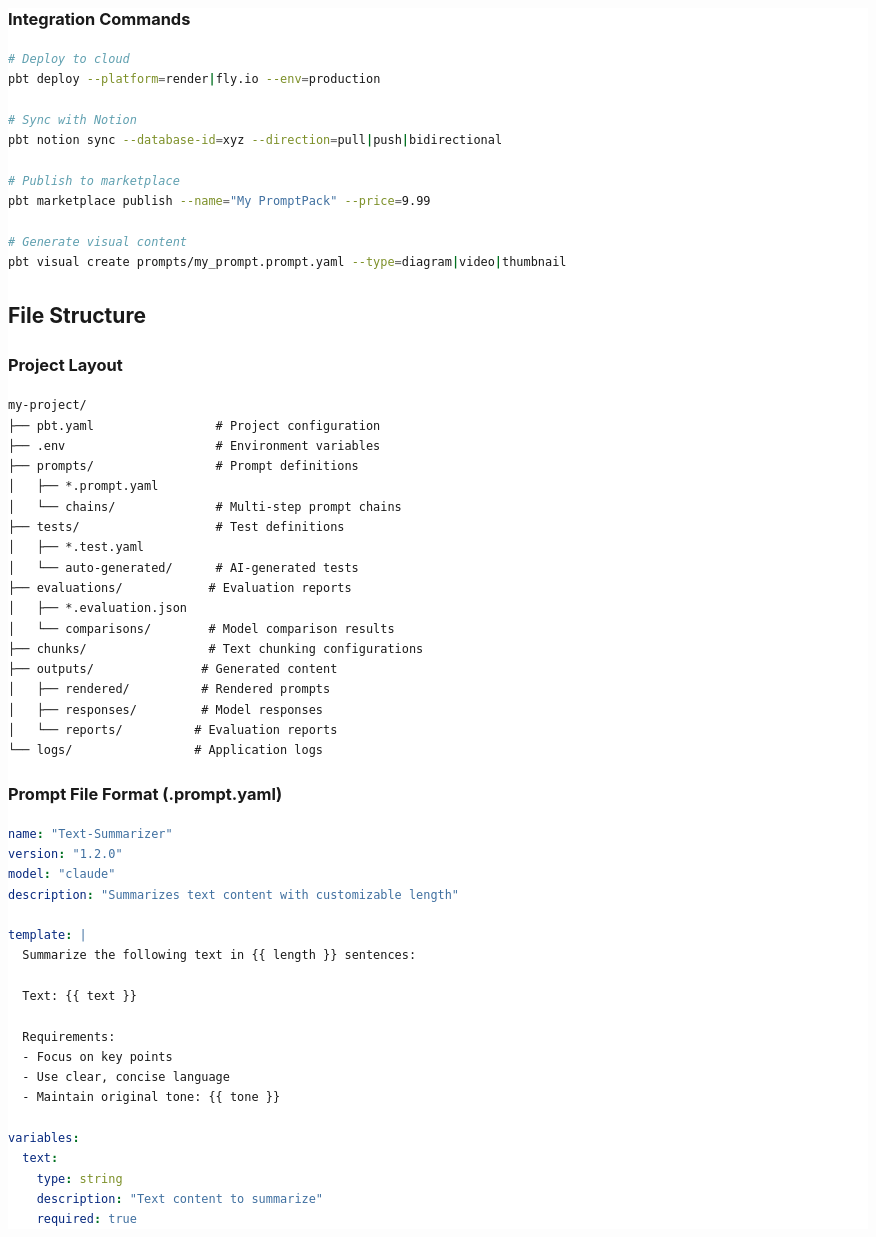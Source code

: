 ```bash
```

### Integration Commands
```bash
# Deploy to cloud
pbt deploy --platform=render|fly.io --env=production

# Sync with Notion
pbt notion sync --database-id=xyz --direction=pull|push|bidirectional

# Publish to marketplace
pbt marketplace publish --name="My PromptPack" --price=9.99

# Generate visual content
pbt visual create prompts/my_prompt.prompt.yaml --type=diagram|video|thumbnail
```

## File Structure

### Project Layout
```
my-project/
├── pbt.yaml                 # Project configuration
├── .env                     # Environment variables
├── prompts/                 # Prompt definitions
│   ├── *.prompt.yaml
│   └── chains/              # Multi-step prompt chains
├── tests/                   # Test definitions
│   ├── *.test.yaml
│   └── auto-generated/      # AI-generated tests
├── evaluations/            # Evaluation reports
│   ├── *.evaluation.json
│   └── comparisons/        # Model comparison results
├── chunks/                 # Text chunking configurations
├── outputs/               # Generated content
│   ├── rendered/          # Rendered prompts
│   ├── responses/         # Model responses
│   └── reports/          # Evaluation reports
└── logs/                 # Application logs
```

### Prompt File Format (.prompt.yaml)
```yaml
name: "Text-Summarizer"
version: "1.2.0"
model: "claude"
description: "Summarizes text content with customizable length"

template: |
  Summarize the following text in {{ length }} sentences:
  
  Text: {{ text }}
  
  Requirements:
  - Focus on key points
  - Use clear, concise language
  - Maintain original tone: {{ tone }}

variables:
  text:
    type: string
    description: "Text content to summarize"
    required: true
```